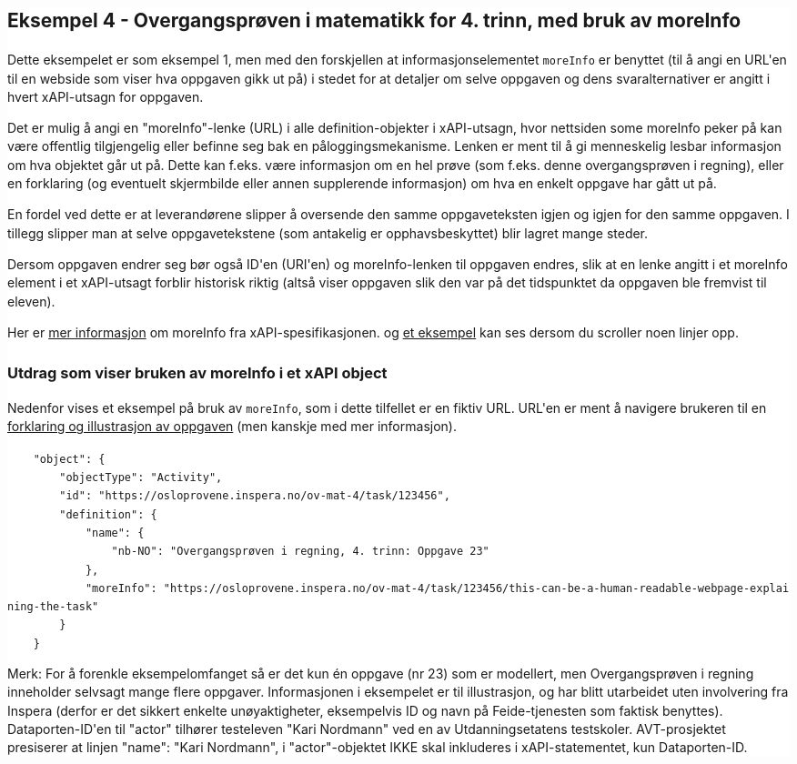 ## Eksempel 4 - Overgangsprøven i matematikk for 4. trinn, med bruk av moreInfo

Dette eksempelet er som eksempel 1, men med den forskjellen at informasjonselementet `moreInfo` er benyttet (til å angi en URL'en til en webside som viser hva oppgaven gikk ut på) i stedet for at detaljer om selve oppgaven og dens svaralternativer er angitt i hvert xAPI-utsagn for oppgaven.

Det er mulig å angi en "moreInfo"-lenke (URL) i alle definition-objekter i xAPI-utsagn, hvor nettsiden some moreInfo peker på kan være offentlig tilgjengelig eller befinne seg bak en påloggingsmekanisme. Lenken er ment til å gi menneskelig lesbar informasjon om hva objektet går ut på. Dette kan f.eks. være informasjon om en hel prøve (som f.eks. denne overgangsprøven i regning), eller en forklaring (og eventuelt skjermbilde eller annen supplerende informasjon) om hva en enkelt oppgave har gått ut på.

En fordel ved dette er at leverandørene slipper å oversende den samme oppgaveteksten igjen og igjen for den samme oppgaven. I tillegg slipper man at selve oppgavetekstene (som antakelig er opphavsbeskyttet) blir lagret mange steder.

Dersom oppgaven endrer seg bør også ID'en (URI'en) og moreInfo-lenken til oppgaven endres, slik at en lenke angitt i et moreInfo element i et xAPI-utsagt forblir historisk riktig (altså viser oppgaven slik den var på det tidspunktet da oppgaven ble fremvist til eleven).

Her er [mer informasjon](https://github.com/adlnet/xAPI-Spec/blob/3089bad9feb57c59e0c9c88991adb1efd7aadcc9/xAPI-Data.md#activity-definition) om moreInfo fra xAPI-spesifikasjonen.
og [et eksempel](https://github.com/adlnet/xAPI-Spec/blob/3089bad9feb57c59e0c9c88991adb1efd7aadcc9/xAPI-Data.md#appendix-b-examples-of-statements-objects-of-different-types) kan ses dersom du scroller noen linjer opp.

### Utdrag som viser bruken av moreInfo i et xAPI object
Nedenfor vises et eksempel på bruk av `moreInfo`, som i dette tilfellet er en fiktiv URL.
URL'en er ment å navigere brukeren til en [forklaring og illustrasjon av oppgaven](bilder/Eksempel%201%20-%20Overgangspr%C3%B8ven%20i%20regning%204.%20trinn%202017.jpg) (men kanskje med mer informasjon).
```
    "object": {
        "objectType": "Activity",
        "id": "https://osloprovene.inspera.no/ov-mat-4/task/123456",
        "definition": {
            "name": {
                "nb-NO": "Overgangsprøven i regning, 4. trinn: Oppgave 23"
            },
            "moreInfo": "https://osloprovene.inspera.no/ov-mat-4/task/123456/this-can-be-a-human-readable-webpage-explaining-the-task"
        }
    }
```



Merk: For å forenkle eksempelomfanget så er det kun én oppgave (nr 23) som er modellert, men Overgangsprøven i regning inneholder selvsagt mange flere oppgaver. Informasjonen i eksempelet er til illustrasjon, og har blitt utarbeidet uten involvering fra Inspera (derfor er det sikkert enkelte unøyaktigheter, eksempelvis ID og navn på Feide-tjenesten som faktisk benyttes). Dataporten-ID'en til "actor" tilhører testeleven "Kari Nordmann" ved en av Utdanningsetatens testskoler. AVT-prosjektet presiserer at linjen "name": "Kari Nordmann", i "actor"-objektet IKKE skal inkluderes i xAPI-statementet, kun Dataporten-ID.
